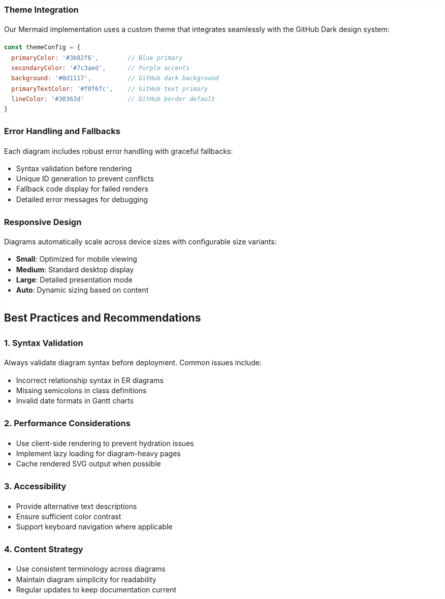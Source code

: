 ### Theme Integration

Our Mermaid implementation uses a custom theme that integrates seamlessly with the GitHub Dark design system:

```javascript
const themeConfig = {
  primaryColor: '#3b82f6',        // Blue primary
  secondaryColor: '#7c3aed',      // Purple accents
  background: '#0d1117',          // GitHub dark background
  primaryTextColor: '#f0f6fc',    // GitHub text primary
  lineColor: '#30363d'            // GitHub border default
}
```

### Error Handling and Fallbacks

Each diagram includes robust error handling with graceful fallbacks:

- Syntax validation before rendering
- Unique ID generation to prevent conflicts
- Fallback code display for failed renders
- Detailed error messages for debugging

### Responsive Design

Diagrams automatically scale across device sizes with configurable size variants:

- **Small**: Optimized for mobile viewing
- **Medium**: Standard desktop display
- **Large**: Detailed presentation mode
- **Auto**: Dynamic sizing based on content

## Best Practices and Recommendations

### 1. Syntax Validation
Always validate diagram syntax before deployment. Common issues include:
- Incorrect relationship syntax in ER diagrams
- Missing semicolons in class definitions
- Invalid date formats in Gantt charts

### 2. Performance Considerations
- Use client-side rendering to prevent hydration issues
- Implement lazy loading for diagram-heavy pages
- Cache rendered SVG output when possible

### 3. Accessibility
- Provide alternative text descriptions
- Ensure sufficient color contrast
- Support keyboard navigation where applicable

### 4. Content Strategy
- Use consistent terminology across diagrams
- Maintain diagram simplicity for readability
- Regular updates to keep documentation current
